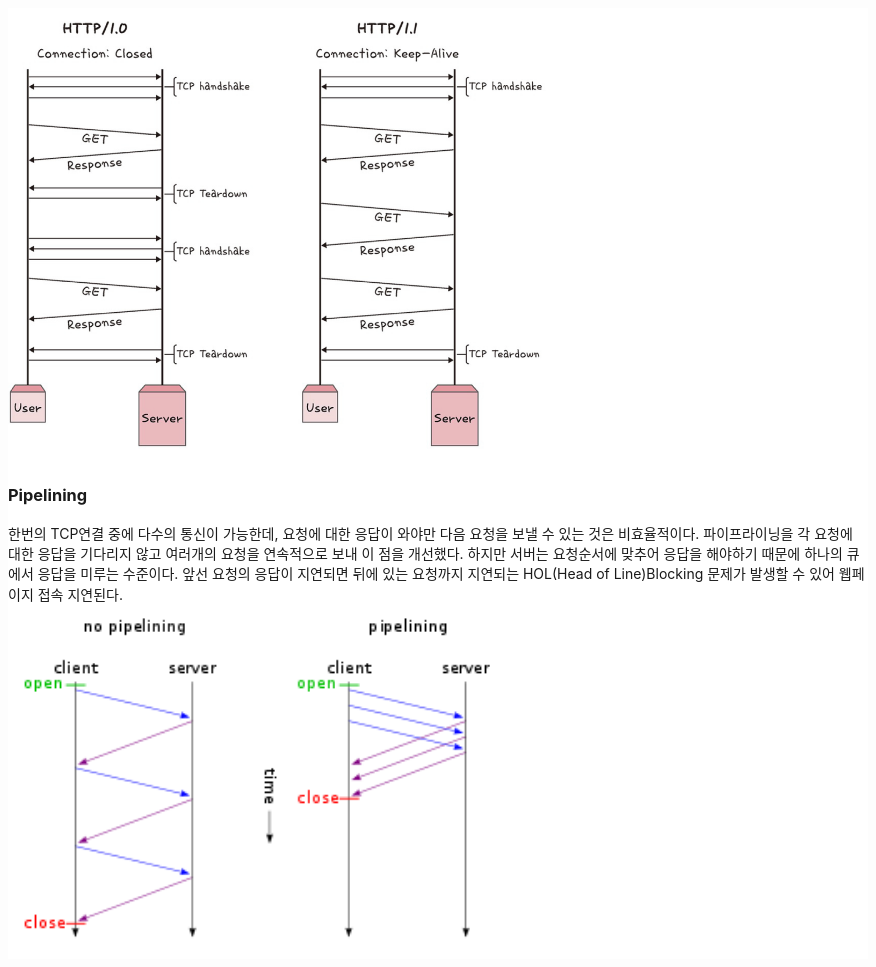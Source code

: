 <img src="images/http1.1_vs1.0.png" width="550">
<br/>

### Pipelining
한번의 TCP연결 중에 다수의 통신이 가능한데, 요청에 대한 응답이 와야만 다음 요청을 보낼 수 있는 것은 비효율적이다. 
파이프라이닝을 각 요청에 대한 응답을 기다리지 않고 여러개의 요청을 연속적으로 보내 이 점을 개선했다.
하지만 서버는 요청순서에 맞추어 응답을 해야하기 때문에 하나의 큐에서 응답을 미루는 수준이다.
앞선 요청의 응답이 지연되면 뒤에 있는 요청까지 지연되는 HOL(Head of Line)Blocking 문제가 발생할 수 있어 웹페이지 접속 지연된다.
<br/>
<img src="images/http1.1_pipelining.png" width="500">
<br/>
